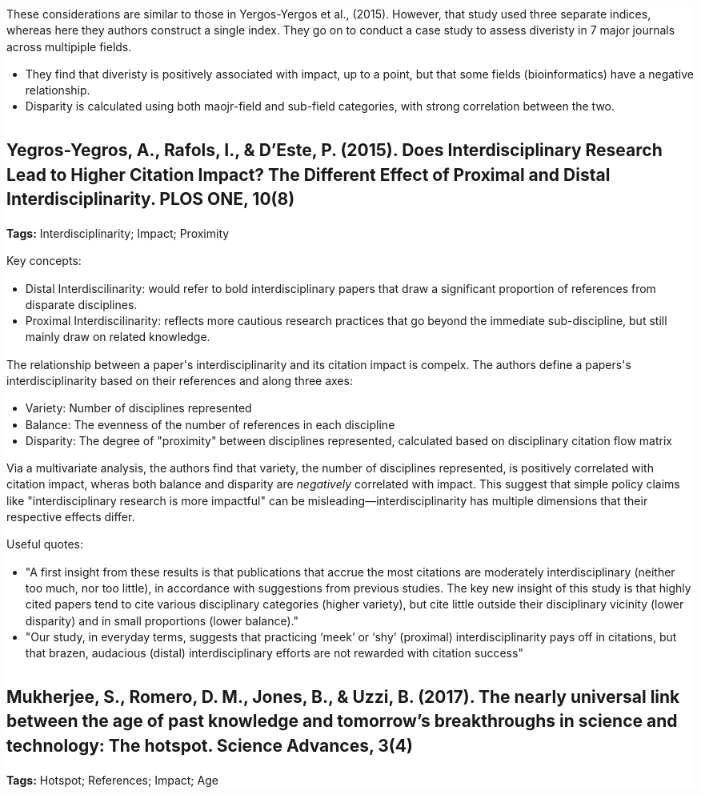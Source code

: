 These considerations are similar to those in Yergos-Yergos et al., (2015). However, that study used three separate indices, whereas here they authors construct a single index. They go on to conduct a case study to assess diveristy in 7 major journals across multipiple fields. 
- They find that diveristy is positively associated with impact, up to a point, but that some fields (bioinformatics) have a negative relationship. 
- Disparity is calculated using both maojr-field and sub-field categories, with strong correlation between the two. 


## Yegros-Yegros, A., Rafols, I., & D’Este, P. (2015). Does Interdisciplinary Research Lead to Higher Citation Impact? The Different Effect of Proximal and Distal Interdisciplinarity. PLOS ONE, 10(8)

**Tags:** Interdisciplinarity; Impact; Proximity


Key concepts:
- Distal Interdiscilinarity: would refer to bold interdisciplinary papers that draw a significant proportion of references from disparate disciplines.
- Proximal Interdiscilinarity: reflects more cautious research practices that go beyond the immediate sub-discipline, but still mainly draw on related knowledge.

The relationship between a paper's interdisciplinarity and its citation impact is compelx. The authors define a papers's interdisciplinarity based on their references and along three axes: 
- Variety: Number of disciplines represented
- Balance: The evenness of the number of references in each discipline
- Disparity: The degree of "proximity" between disciplines represented, calculated based on disciplinary citation flow matrix

Via a multivariate analysis, the authors find that variety, the number of disciplines represented, is positively correlated with citation impact, wheras both balance and disparity are *negatively* correlated with impact. This suggest that simple policy claims like "interdisciplinary research is more impactful" can be misleading—interdisciplinarity has multiple dimensions that their respective effects differ. 

Useful quotes:
- "A first insight from these results is that publications that accrue the most citations are moderately interdisciplinary (neither too much, nor too little), in accordance with suggestions from previous studies. The key new insight of this study is that highly cited papers tend to cite various disciplinary categories (higher variety), but cite little outside their disciplinary vicinity (lower disparity) and in small proportions (lower balance)."
- "Our study, in everyday terms, suggests that practicing ‘meek’ or ‘shy’ (proximal) interdisciplinarity pays off in citations, but that brazen, audacious (distal) interdisciplinary efforts are not rewarded with citation success"



## Mukherjee, S., Romero, D. M., Jones, B., & Uzzi, B. (2017). The nearly universal link between the age of past knowledge and tomorrow’s breakthroughs in science and technology: The hotspot. Science Advances, 3(4)

**Tags:** Hotspot; References; Impact; Age
